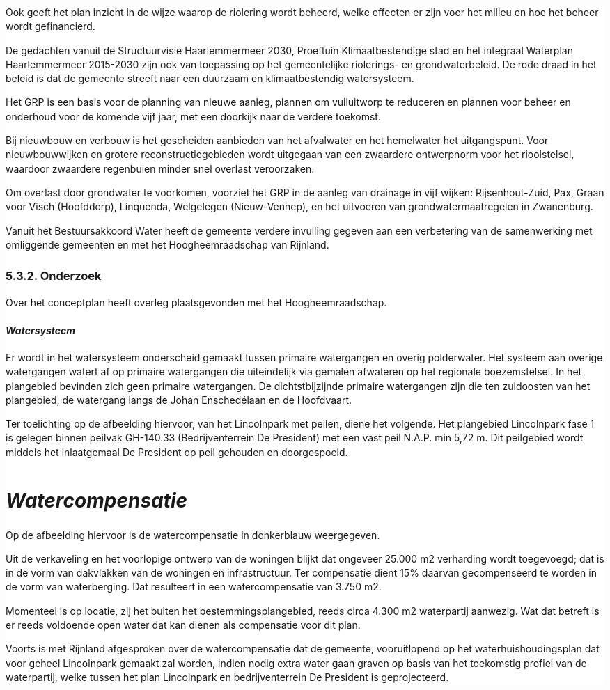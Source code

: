 Ook geeft het plan inzicht in de wijze waarop de riolering wordt beheerd, welke effecten er zijn voor het milieu en hoe het beheer wordt gefinancierd.

De gedachten vanuit de Structuurvisie Haarlemmermeer 2030, Proeftuin Klimaatbestendige stad en het integraal Waterplan Haarlemmermeer 2015-2030 zijn ook van toepassing op het gemeentelijke riolerings- en grondwaterbeleid. De rode draad in het beleid is dat de gemeente streeft naar een duurzaam en klimaatbestendig watersysteem.

Het GRP is een basis voor de planning van nieuwe aanleg, plannen om vuiluitworp te reduceren en plannen voor beheer en onderhoud voor de komende vijf jaar, met een doorkijk naar de verdere toekomst.

Bij nieuwbouw en verbouw is het gescheiden aanbieden van het afvalwater en het hemelwater het uitgangspunt. Voor nieuwbouwwijken en grotere reconstructiegebieden wordt uitgegaan van een zwaardere ontwerpnorm voor het rioolstelsel, waardoor zwaardere regenbuien minder snel overlast veroorzaken.

Om overlast door grondwater te voorkomen, voorziet het GRP in de aanleg van drainage in vijf wijken: Rijsenhout-Zuid, Pax, Graan voor Visch (Hoofddorp), Linquenda, Welgelegen (Nieuw-Vennep), en het uitvoeren van grondwatermaatregelen in Zwanenburg.

Vanuit het Bestuursakkoord Water heeft de gemeente verdere invulling gegeven aan een verbetering van de samenwerking met omliggende gemeenten en met het Hoogheemraadschap van Rijnland.

### **5.3.2. Onderzoek**

Over het conceptplan heeft overleg plaatsgevonden met het Hoogheemraadschap.

#### *Watersysteem*

Er wordt in het watersysteem onderscheid gemaakt tussen primaire watergangen en overig polderwater. Het systeem aan overige watergangen watert af op primaire watergangen die uiteindelijk via gemalen afwateren op het regionale boezemstelsel. In het plangebied bevinden zich geen primaire watergangen. De dichtstbijzijnde primaire watergangen zijn die ten zuidoosten van het plangebied, de watergang langs de Johan Enschedélaan en de Hoofdvaart.

Ter toelichting op de afbeelding hiervoor, van het Lincolnpark met peilen, diene het volgende. Het plangebied Lincolnpark fase 1 is gelegen binnen peilvak GH-140.33 (Bedrijventerrein De President) met een vast peil N.A.P. min 5,72 m. Dit peilgebied wordt middels het inlaatgemaal De President op peil gehouden en doorgespoeld.

# *Watercompensatie*

Op de afbeelding hiervoor is de watercompensatie in donkerblauw weergegeven.

Uit de verkaveling en het voorlopige ontwerp van de woningen blijkt dat ongeveer 25.000 m2 verharding wordt toegevoegd; dat is in de vorm van dakvlakken van de woningen en infrastructuur. Ter compensatie dient 15% daarvan gecompenseerd te worden in de vorm van waterberging. Dat resulteert in een watercompensatie van 3.750 m2.

Momenteel is op locatie, zij het buiten het bestemmingsplangebied, reeds circa 4.300 m2 waterpartij aanwezig. Wat dat betreft is er reeds voldoende open water dat kan dienen als compensatie voor dit plan.

Voorts is met Rijnland afgesproken over de watercompensatie dat de gemeente, vooruitlopend op het waterhuishoudingsplan dat voor geheel Lincolnpark gemaakt zal worden, indien nodig extra water gaan graven op basis van het toekomstig profiel van de waterpartij, welke tussen het plan Lincolnpark en bedrijventerrein De President is geprojecteerd.
